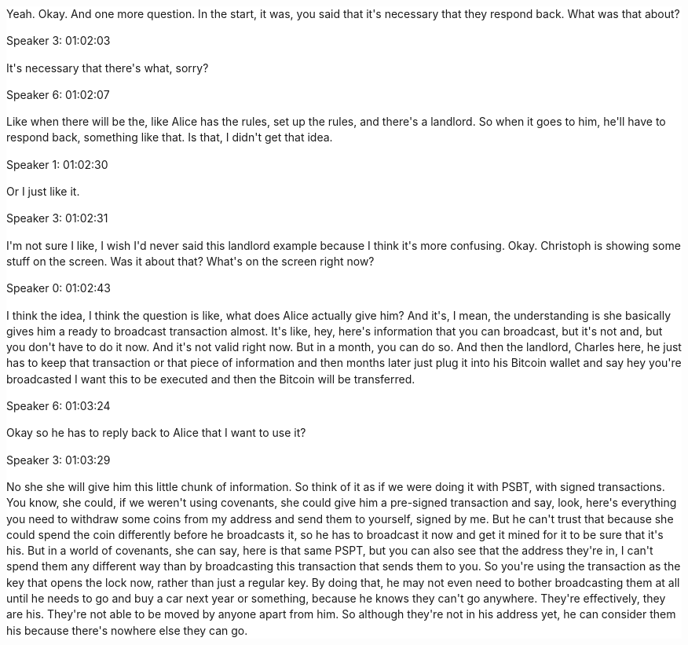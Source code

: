 Yeah.
Okay.
And one more question.
In the start, it was, you said that it's necessary that they respond back.
What was that about?

Speaker 3: 01:02:03

It's necessary that there's what, sorry?

Speaker 6: 01:02:07

Like when there will be the, like Alice has the rules, set up the rules, and there's a landlord.
So when it goes to him, he'll have to respond back, something like that.
Is that, I didn't get that idea.

Speaker 1: 01:02:30

Or I just like it.

Speaker 3: 01:02:31

I'm not sure I like, I wish I'd never said this landlord example because I think it's more confusing.
Okay.
Christoph is showing some stuff on the screen.
Was it about that?
What's on the screen right now?

Speaker 0: 01:02:43

I think the idea, I think the question is like, what does Alice actually give him?
And it's, I mean, the understanding is she basically gives him a ready to broadcast transaction almost.
It's like, hey, here's information that you can broadcast, but it's not and, but you don't have to do it now.
And it's not valid right now.
But in a month, you can do so.
And then the landlord, Charles here, he just has to keep that transaction or that piece of information and then months later just plug it into his Bitcoin wallet and say hey you're broadcasted I want this to be executed and then the Bitcoin will be transferred.

Speaker 6: 01:03:24

Okay so he has to reply back to Alice that I want to use it?

Speaker 3: 01:03:29

No she she will give him this little chunk of information.
So think of it as if we were doing it with PSBT, with signed transactions.
You know, she could, if we weren't using covenants, she could give him a pre-signed transaction and say, look, here's everything you need to withdraw some coins from my address and send them to yourself, signed by me.
But he can't trust that because she could spend the coin differently before he broadcasts it, so he has to broadcast it now and get it mined for it to be sure that it's his.
But in a world of covenants, she can say, here is that same PSPT, but you can also see that the address they're in, I can't spend them any different way than by broadcasting this transaction that sends them to you.
So you're using the transaction as the key that opens the lock now, rather than just a regular key.
By doing that, he may not even need to bother broadcasting them at all until he needs to go and buy a car next year or something, because he knows they can't go anywhere.
They're effectively, they are his.
They're not able to be moved by anyone apart from him.
So although they're not in his address yet, he can consider them his because there's nowhere else they can go.
